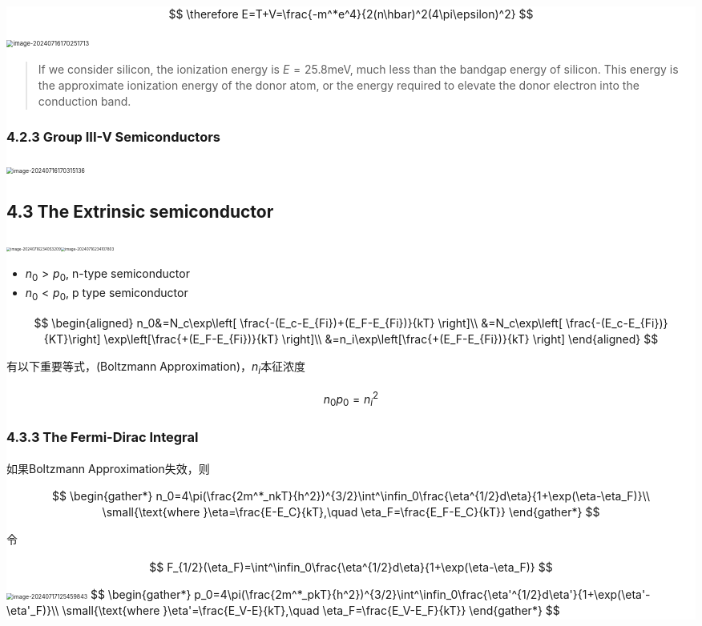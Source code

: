 $$
\therefore E=T+V=\frac{-m^*e^4}{2(n\hbar)^2(4\pi\epsilon)^2}
$$

<img src="../assets/image-20240716170251713.png" alt="image-20240716170251713" style="zoom:53%;" />

> If we consider silicon, the ionization energy is $E=25.8 \text{meV}$, much less than the bandgap energy of silicon. This energy is the approximate ionization energy of the donor atom, or the energy required to elevate the donor electron into the conduction band.

### 4.2.3 Group III-V Semiconductors

<img src="../assets/image-20240716170315136.png" alt="image-20240716170315136" style="zoom:50%;" />

## 4.3 The Extrinsic semiconductor

<img src="../assets/image-20240716234053209.png" alt="image-20240716234053209" style="zoom:33%;" /><img src="../assets/image-20240716234107803.png" alt="image-20240716234107803" style="zoom:33%;" />

* $n_0>p_0$, n-type semiconductor
* $n_0<p_0$, p type semiconductor

$$
\begin{aligned}
n_0&=N_c\exp\left[ \frac{-(E_c-E_{Fi})+(E_F-E_{Fi})}{kT} \right]\\
&=N_c\exp\left[ \frac{-(E_c-E_{Fi})}{KT}\right] \exp\left[\frac{+(E_F-E_{Fi})}{kT} \right]\\
&=n_i\exp\left[\frac{+(E_F-E_{Fi})}{kT} \right]
\end{aligned}
$$



有以下重要等式，(Boltzmann Approximation)，$n_i$本征浓度

$$
n_0p_0=n_i^2
$$

### 4.3.3 The Fermi-Dirac Integral

如果Boltzmann Approximation失效，则

$$
\begin{gather*}
n_0=4\pi(\frac{2m^*_nkT}{h^2})^{3/2}\int^\infin_0\frac{\eta^{1/2}d\eta}{1+\exp(\eta-\eta_F)}\\
\small{\text{where }\eta=\frac{E-E_C}{kT},\quad \eta_F=\frac{E_F-E_C}{kT}}
\end{gather*}
$$

令

$$
F_{1/2}(\eta_F)=\int^\infin_0\frac{\eta^{1/2}d\eta}{1+\exp(\eta-\eta_F)}
$$

<img src="../assets/image-20240717125459843.png" alt="image-20240717125459843" style="zoom:50%;" />
$$
\begin{gather*}
p_0=4\pi(\frac{2m^*_pkT}{h^2})^{3/2}\int^\infin_0\frac{\eta'^{1/2}d\eta'}{1+\exp(\eta'-\eta'_F)}\\
\small{\text{where }\eta'=\frac{E_V-E}{kT},\quad \eta_F=\frac{E_V-E_F}{kT}}
\end{gather*}
$$
